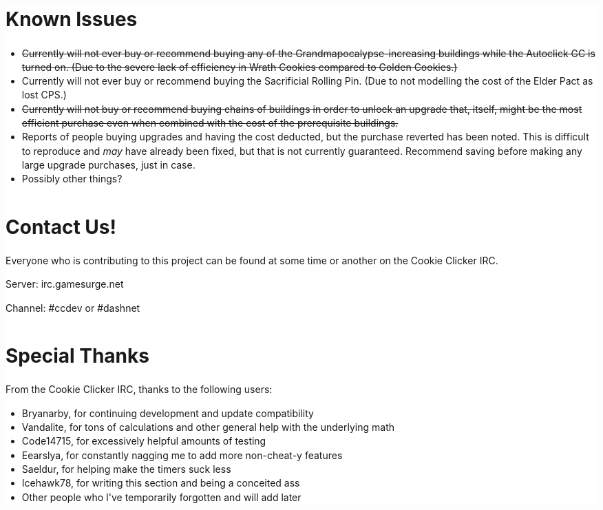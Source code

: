 
Known Issues
============

 - ~~Currently will not ever buy or recommend buying any of the Grandmapocalypse-increasing buildings while the Autoclick GC is turned on. (Due to the severe lack of efficiency in Wrath Cookies compared to Golden Cookies.)~~
 - Currently will not ever buy or recommend buying the Sacrificial Rolling Pin. (Due to not modelling the cost of the Elder Pact as lost CPS.)
 - ~~Currently will not buy or recommend buying chains of buildings in order to unlock an upgrade that, itself, might be the most efficient purchase even when combined with the cost of the prerequisite buildings.~~
 - Reports of people buying upgrades and having the cost deducted, but the purchase reverted has been noted. This is difficult to reproduce and *may* have already been fixed, but that is not currently guaranteed. Recommend saving before making any large upgrade purchases, just in case.
 - Possibly other things?

Contact Us!
===========

Everyone who is contributing to this project can be found at some time or another on the Cookie Clicker IRC.

Server:  irc.gamesurge.net

Channel: #ccdev or #dashnet


Special Thanks
==============
From the Cookie Clicker IRC, thanks to the following users:

 - Bryanarby, for continuing development and update compatibility
 - Vandalite, for tons of calculations and other general help with the underlying math
 - Code14715, for excessively helpful amounts of testing
 - Eearslya, for constantly nagging me to add more non-cheat-y features
 - Saeldur, for helping make the timers suck less
 - Icehawk78, for writing this section and being a conceited ass
 - Other people who I've temporarily forgotten and will add later
